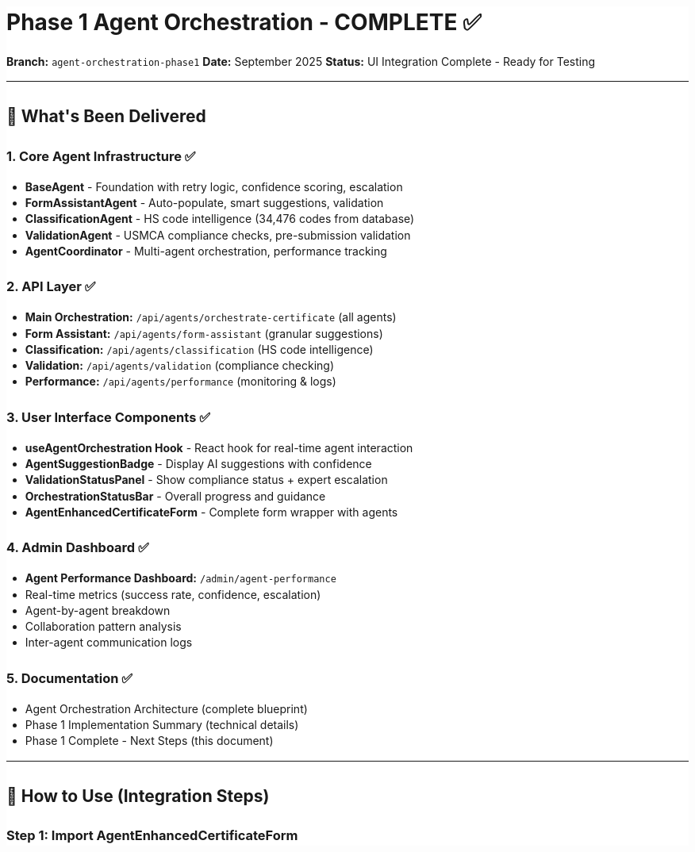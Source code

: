 # Phase 1 Agent Orchestration - COMPLETE ✅

**Branch:** `agent-orchestration-phase1`
**Date:** September 2025
**Status:** UI Integration Complete - Ready for Testing

---

## 🎉 What's Been Delivered

### **1. Core Agent Infrastructure** ✅
- **BaseAgent** - Foundation with retry logic, confidence scoring, escalation
- **FormAssistantAgent** - Auto-populate, smart suggestions, validation
- **ClassificationAgent** - HS code intelligence (34,476 codes from database)
- **ValidationAgent** - USMCA compliance checks, pre-submission validation
- **AgentCoordinator** - Multi-agent orchestration, performance tracking

### **2. API Layer** ✅
- **Main Orchestration:** `/api/agents/orchestrate-certificate` (all agents)
- **Form Assistant:** `/api/agents/form-assistant` (granular suggestions)
- **Classification:** `/api/agents/classification` (HS code intelligence)
- **Validation:** `/api/agents/validation` (compliance checking)
- **Performance:** `/api/agents/performance` (monitoring & logs)

### **3. User Interface Components** ✅
- **useAgentOrchestration Hook** - React hook for real-time agent interaction
- **AgentSuggestionBadge** - Display AI suggestions with confidence
- **ValidationStatusPanel** - Show compliance status + expert escalation
- **OrchestrationStatusBar** - Overall progress and guidance
- **AgentEnhancedCertificateForm** - Complete form wrapper with agents

### **4. Admin Dashboard** ✅
- **Agent Performance Dashboard:** `/admin/agent-performance`
- Real-time metrics (success rate, confidence, escalation)
- Agent-by-agent breakdown
- Collaboration pattern analysis
- Inter-agent communication logs

### **5. Documentation** ✅
- Agent Orchestration Architecture (complete blueprint)
- Phase 1 Implementation Summary (technical details)
- Phase 1 Complete - Next Steps (this document)

---

## 🚀 How to Use (Integration Steps)

### **Step 1: Import AgentEnhancedCertificateForm**
